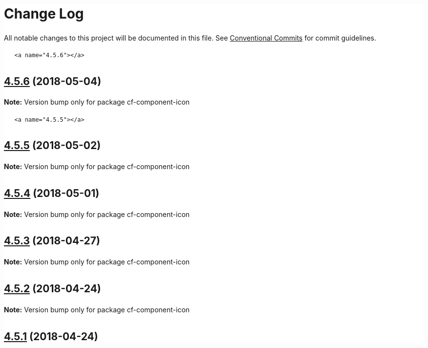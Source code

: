 # Change Log

All notable changes to this project will be documented in this file.
See [Conventional Commits](https://conventionalcommits.org) for commit guidelines.

       <a name="4.5.6"></a>
## [4.5.6](http://stash.cfops.it:7999/www/cf-ux/compare/cf-component-icon@4.5.5...cf-component-icon@4.5.6) (2018-05-04)




**Note:** Version bump only for package cf-component-icon

       <a name="4.5.5"></a>
## [4.5.5](http://stash.cfops.it:7999/www/cf-ux/compare/cf-component-icon@4.5.4...cf-component-icon@4.5.5) (2018-05-02)




**Note:** Version bump only for package cf-component-icon

<a name="4.5.4"></a>
## [4.5.4](http://stash.cfops.it:7999/www/cf-ux/compare/cf-component-icon@4.5.3...cf-component-icon@4.5.4) (2018-05-01)




**Note:** Version bump only for package cf-component-icon

<a name="4.5.3"></a>
## [4.5.3](http://stash.cfops.it:7999/www/cf-ux/compare/cf-component-icon@4.5.2...cf-component-icon@4.5.3) (2018-04-27)




**Note:** Version bump only for package cf-component-icon

<a name="4.5.2"></a>
## [4.5.2](http://stash.cfops.it:7999/www/cf-ux/compare/cf-component-icon@4.5.1...cf-component-icon@4.5.2) (2018-04-24)




**Note:** Version bump only for package cf-component-icon

<a name="4.5.1"></a>
## [4.5.1](http://stash.cfops.it:7999/www/cf-ux/compare/cf-component-icon@4.5.0...cf-component-icon@4.5.1) (2018-04-24)


